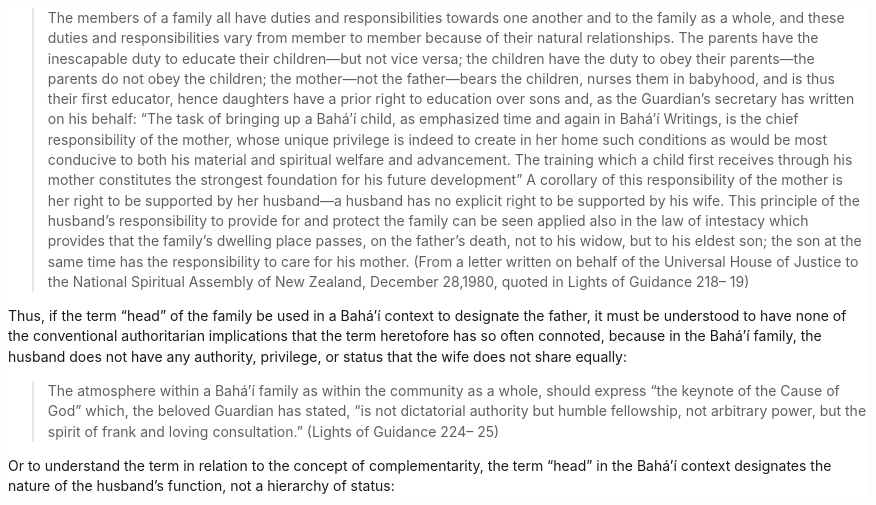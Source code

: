 > The members of a family all have duties and responsibilities towards one another and to the family as a
> whole, and these duties and responsibilities vary from member to member because of their natural
> relationships. The parents have the inescapable duty to educate their children—but not vice versa; the
> children have the duty to obey their parents—the parents do not obey the children; the mother—not the
> father—bears the children, nurses them in babyhood, and is thus their first educator, hence daughters have a
> prior right to education over sons and, as the Guardian’s secretary has written on his behalf: “The task of
> bringing up a Bahá’í child, as emphasized time and again in Bahá’í Writings, is the chief responsibility of
> the mother, whose unique privilege is indeed to create in her home such conditions as would be most
> conducive to both his material and spiritual welfare and advancement. The training which a child first
> receives through his mother constitutes the strongest foundation for his future development” A corollary of
> this responsibility of the mother is her right to be supported by her husband—a husband has no explicit
> right to be supported by his wife. This principle of the husband’s responsibility to provide for and protect
> the family can be seen applied also in the law of intestacy which provides that the family’s dwelling place
> passes, on the father’s death, not to his widow, but to his eldest son; the son at the same time has the
> responsibility to care for his mother. (From a letter written on behalf of the Universal House of Justice to
> the National Spiritual Assembly of New Zealand, December 28,1980, quoted in Lights of Guidance 218–
> 19)

Thus, if the term “head” of the family be used in a Bahá’í context to designate the father, it must be
understood to have none of the conventional authoritarian implications that the term heretofore has so often
connoted, because in the Bahá’í family, the husband does not have any authority, privilege, or status that the wife
does not share equally:

> The atmosphere within a Bahá’í family as within the community as a whole, should express “the keynote of
> the Cause of God” which, the beloved Guardian has stated, “is not dictatorial authority but humble
> fellowship, not arbitrary power, but the spirit of frank and loving consultation.” (Lights of Guidance 224–
> 25)

Or to understand the term in relation to the concept of complementarity, the term “head” in the Bahá’í context
designates the nature of the husband’s function, not a hierarchy of status:
